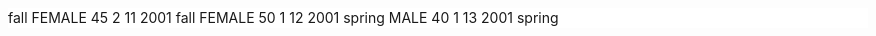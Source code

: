 <td style="text-align:left;">
fall
</td>
<td style="text-align:left;">
FEMALE
</td>
<td style="text-align:left;">
45
</td>
</tr>
<tr>
<td style="text-align:right;">
2
</td>
<td style="text-align:right;">
11
</td>
<td style="text-align:left;">
2001
</td>
<td style="text-align:left;">
fall
</td>
<td style="text-align:left;">
FEMALE
</td>
<td style="text-align:left;">
50
</td>
</tr>
<tr>
<td style="text-align:right;">
1
</td>
<td style="text-align:right;">
12
</td>
<td style="text-align:left;">
2001
</td>
<td style="text-align:left;">
spring
</td>
<td style="text-align:left;">
MALE
</td>
<td style="text-align:left;">
40
</td>
</tr>
<tr>
<td style="text-align:right;">
1
</td>
<td style="text-align:right;">
13
</td>
<td style="text-align:left;">
2001
</td>
<td style="text-align:left;">
spring
</td>
<td style="text-align:left;">